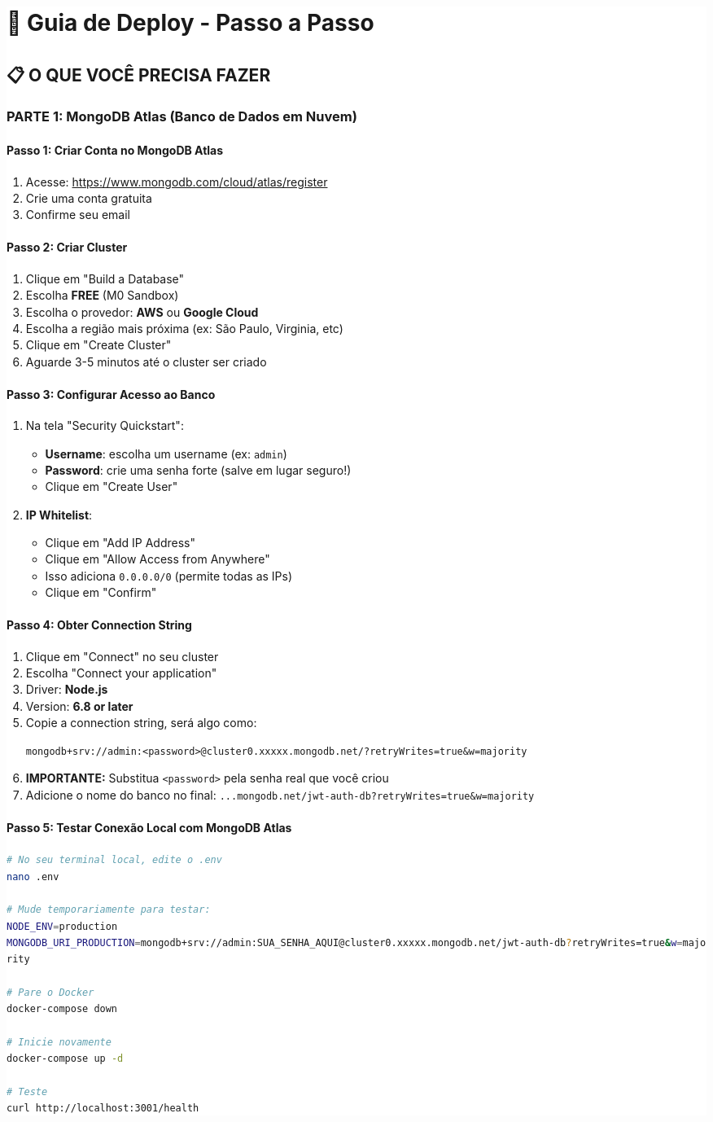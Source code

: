 # 🚀 Guia de Deploy - Passo a Passo

## 📋 O QUE VOCÊ PRECISA FAZER

### PARTE 1: MongoDB Atlas (Banco de Dados em Nuvem)

#### Passo 1: Criar Conta no MongoDB Atlas
1. Acesse: https://www.mongodb.com/cloud/atlas/register
2. Crie uma conta gratuita
3. Confirme seu email

#### Passo 2: Criar Cluster
1. Clique em "Build a Database"
2. Escolha **FREE** (M0 Sandbox)
3. Escolha o provedor: **AWS** ou **Google Cloud**
4. Escolha a região mais próxima (ex: São Paulo, Virginia, etc)
5. Clique em "Create Cluster"
6. Aguarde 3-5 minutos até o cluster ser criado

#### Passo 3: Configurar Acesso ao Banco
1. Na tela "Security Quickstart":
   - **Username**: escolha um username (ex: `admin`)
   - **Password**: crie uma senha forte (salve em lugar seguro!)
   - Clique em "Create User"

2. **IP Whitelist**:
   - Clique em "Add IP Address"
   - Clique em "Allow Access from Anywhere"
   - Isso adiciona `0.0.0.0/0` (permite todas as IPs)
   - Clique em "Confirm"

#### Passo 4: Obter Connection String
1. Clique em "Connect" no seu cluster
2. Escolha "Connect your application"
3. Driver: **Node.js**
4. Version: **6.8 or later**
5. Copie a connection string, será algo como:
   ```
   mongodb+srv://admin:<password>@cluster0.xxxxx.mongodb.net/?retryWrites=true&w=majority
   ```
6. **IMPORTANTE:** Substitua `<password>` pela senha real que você criou
7. Adicione o nome do banco no final: `...mongodb.net/jwt-auth-db?retryWrites=true&w=majority`

#### Passo 5: Testar Conexão Local com MongoDB Atlas
```bash
# No seu terminal local, edite o .env
nano .env

# Mude temporariamente para testar:
NODE_ENV=production
MONGODB_URI_PRODUCTION=mongodb+srv://admin:SUA_SENHA_AQUI@cluster0.xxxxx.mongodb.net/jwt-auth-db?retryWrites=true&w=majority

# Pare o Docker
docker-compose down

# Inicie novamente
docker-compose up -d

# Teste
curl http://localhost:3001/health

```